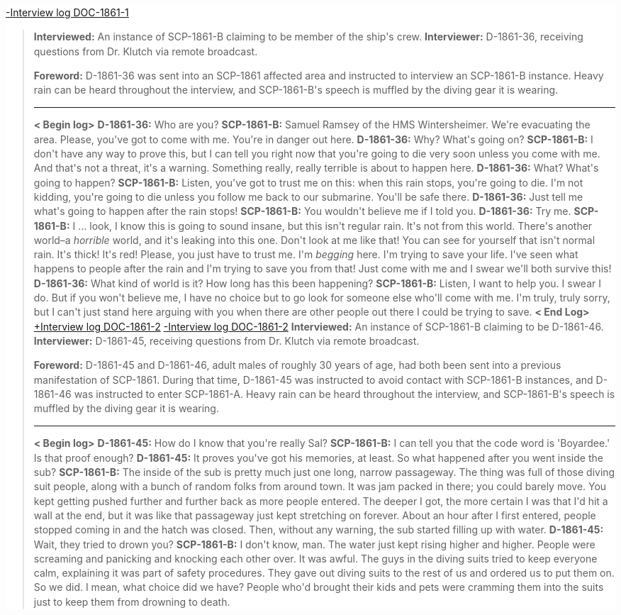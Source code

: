 [-Interview log DOC-1861-1](javascript:;)
> **Interviewed:** An instance of SCP-1861-B claiming to be member of the ship's crew.
> **Interviewer:** D-1861-36, receiving questions from Dr. Klutch via remote broadcast.  
>    
>  **Foreword:** D-1861-36 was sent into an SCP-1861 affected area and instructed to interview an SCP-1861-B instance. Heavy rain can be heard throughout the interview, and SCP-1861-B's speech is muffled by the diving gear it is wearing.  
> 
> * * *
> **< Begin log>**
> **D-1861-36:** Who are you?
> **SCP-1861-B:** Samuel Ramsey of the HMS Wintersheimer. We're evacuating the area. Please, you've got to come with me. You're in danger out here.
> **D-1861-36:** Why? What's going on?
> **SCP-1861-B:** I don't have any way to prove this, but I can tell you right now that you're going to die very soon unless you come with me. And that's not a threat, it's a warning. Something really, really terrible is about to happen here.
> **D-1861-36:** What? What's going to happen?
> **SCP-1861-B:** Listen, you've got to trust me on this: when this rain stops, you're going to die. I'm not kidding, you're going to die unless you follow me back to our submarine. You'll be safe there.
> **D-1861-36:** Just tell me what's going to happen after the rain stops!
> **SCP-1861-B:** You wouldn't believe me if I told you.
> **D-1861-36:** Try me.
> **SCP-1861-B:** I … look, I know this is going to sound insane, but this isn't regular rain. It's not from this world. There's another world–a _horrible_ world, and it's leaking into this one. Don't look at me like that! You can see for yourself that isn't normal rain. It's thick! It's red! Please, you just have to trust me. I'm _begging_ here. I'm trying to save your life. I've seen what happens to people after the rain and I'm trying to save you from that! Just come with me and I swear we'll both survive this!
> **D-1861-36:** What kind of world is it? How long has this been happening?
> **SCP-1861-B:** Listen, I want to help you. I swear I do. But if you won't believe me, I have no choice but to go look for someone else who'll come with me. I'm truly, truly sorry, but I can't just stand here arguing with you when there are other people out there I could be trying to save.
> **< End Log>**
[+Interview log DOC-1861-2](javascript:;)
[-Interview log DOC-1861-2](javascript:;)
> **Interviewed:** An instance of SCP-1861-B claiming to be D-1861-46.
> **Interviewer:** D-1861-45, receiving questions from Dr. Klutch via remote broadcast.  
>    
>  **Foreword:** D-1861-45 and D-1861-46, adult males of roughly 30 years of age, had both been sent into a previous manifestation of SCP-1861. During that time, D-1861-45 was instructed to avoid contact with SCP-1861-B instances, and D-1861-46 was instructed to enter SCP-1861-A. Heavy rain can be heard throughout the interview, and SCP-1861-B's speech is muffled by the diving gear it is wearing.
> * * *
> **< Begin log>**
> **D-1861-45:** How do I know that you're really Sal?
> **SCP-1861-B:** I can tell you that the code word is 'Boyardee.' Is that proof enough?
> **D-1861-45:** It proves you've got his memories, at least. So what happened after you went inside the sub?
> **SCP-1861-B:** The inside of the sub is pretty much just one long, narrow passageway. The thing was full of those diving suit people, along with a bunch of random folks from around town. It was jam packed in there; you could barely move. You kept getting pushed further and further back as more people entered. The deeper I got, the more certain I was that I'd hit a wall at the end, but it was like that passageway just kept stretching on forever. About an hour after I first entered, people stopped coming in and the hatch was closed. Then, without any warning, the sub started filling up with water.
> **D-1861-45:** Wait, they tried to drown you?
> **SCP-1861-B:** I don't know, man. The water just kept rising higher and higher. People were screaming and panicking and knocking each other over. It was awful. The guys in the diving suits tried to keep everyone calm, explaining it was part of safety procedures. They gave out diving suits to the rest of us and ordered us to put them on. So we did. I mean, what choice did we have? People who'd brought their kids and pets were cramming them into the suits just to keep them from drowning to death.